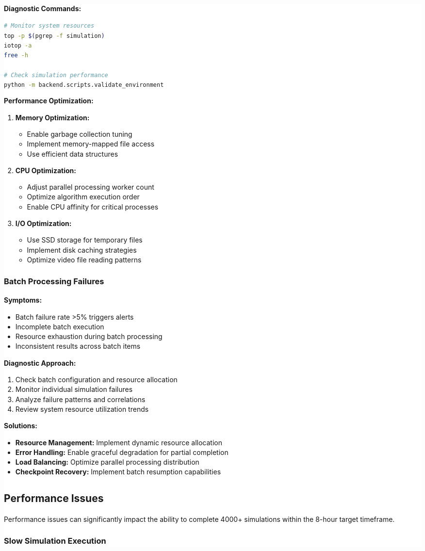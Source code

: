 **Diagnostic Commands:**
```bash
# Monitor system resources
top -p $(pgrep -f simulation)
iotop -a
free -h

# Check simulation performance
python -m backend.scripts.validate_environment
```

**Performance Optimization:**
1. **Memory Optimization:**
   - Enable garbage collection tuning
   - Implement memory-mapped file access
   - Use efficient data structures

2. **CPU Optimization:**
   - Adjust parallel processing worker count
   - Optimize algorithm execution order
   - Enable CPU affinity for critical processes

3. **I/O Optimization:**
   - Use SSD storage for temporary files
   - Implement disk caching strategies
   - Optimize video file reading patterns

### Batch Processing Failures

**Symptoms:**
- Batch failure rate >5% triggers alerts
- Incomplete batch execution
- Resource exhaustion during batch processing
- Inconsistent results across batch items

**Diagnostic Approach:**
1. Check batch configuration and resource allocation
2. Monitor individual simulation failures
3. Analyze failure patterns and correlations
4. Review system resource utilization trends

**Solutions:**
- **Resource Management:** Implement dynamic resource allocation
- **Error Handling:** Enable graceful degradation for partial completion
- **Load Balancing:** Optimize parallel processing distribution
- **Checkpoint Recovery:** Implement batch resumption capabilities

## Performance Issues

Performance issues can significantly impact the ability to complete 4000+ simulations within the 8-hour target timeframe.

### Slow Simulation Execution
